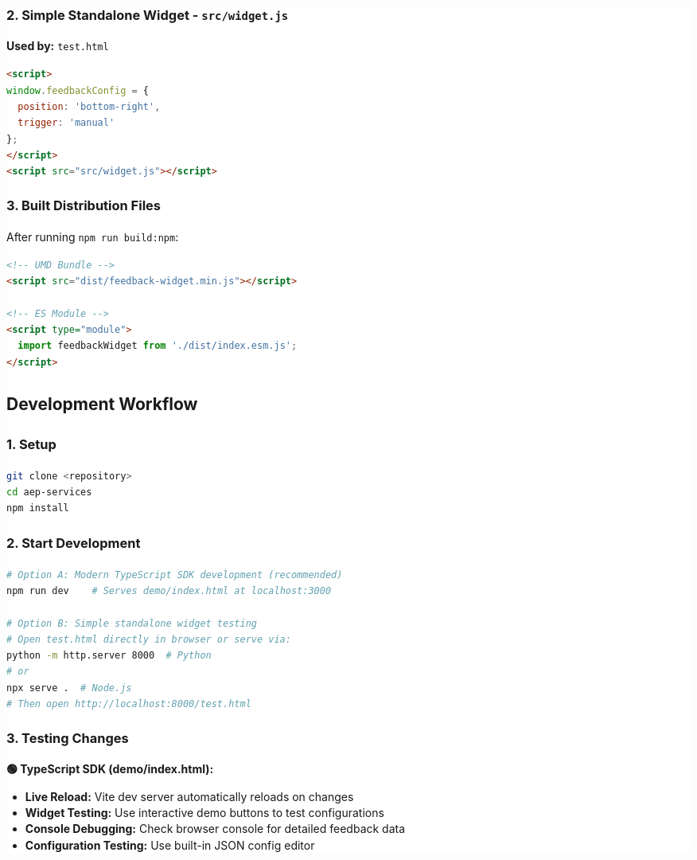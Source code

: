 ### 2. Simple Standalone Widget - `src/widget.js`
**Used by:** `test.html`

```html
<script>
window.feedbackConfig = {
  position: 'bottom-right',
  trigger: 'manual'
};
</script>
<script src="src/widget.js"></script>
```

### 3. Built Distribution Files
After running `npm run build:npm`:
```html
<!-- UMD Bundle -->
<script src="dist/feedback-widget.min.js"></script>

<!-- ES Module -->
<script type="module">
  import feedbackWidget from './dist/index.esm.js';
</script>
```

## Development Workflow

### 1. Setup
```bash
git clone <repository>
cd aep-services
npm install
```

### 2. Start Development
```bash
# Option A: Modern TypeScript SDK development (recommended)
npm run dev    # Serves demo/index.html at localhost:3000

# Option B: Simple standalone widget testing
# Open test.html directly in browser or serve via:
python -m http.server 8000  # Python
# or
npx serve .  # Node.js
# Then open http://localhost:8000/test.html
```

### 3. Testing Changes

**🟢 TypeScript SDK (demo/index.html):**
- **Live Reload:** Vite dev server automatically reloads on changes
- **Widget Testing:** Use interactive demo buttons to test configurations
- **Console Debugging:** Check browser console for detailed feedback data
- **Configuration Testing:** Use built-in JSON config editor
